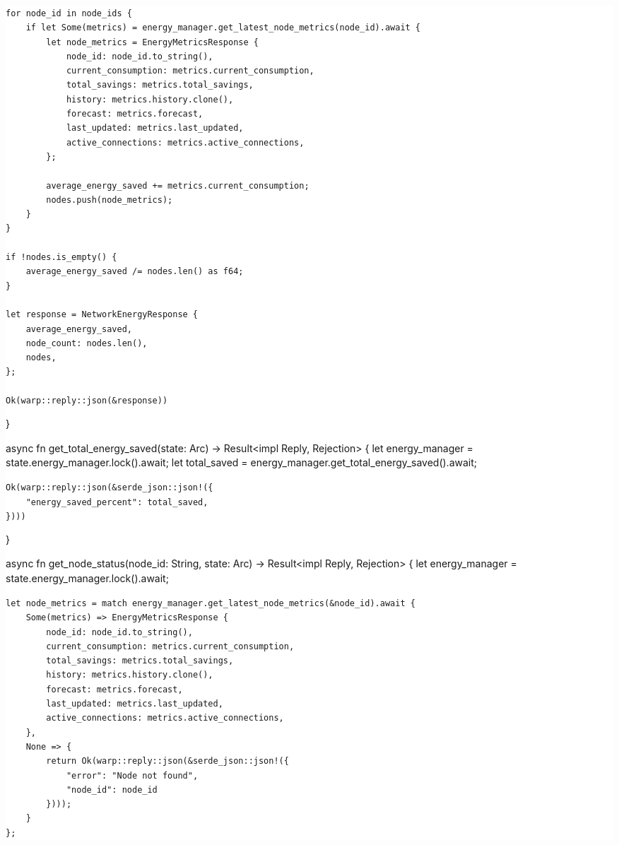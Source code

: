     for node_id in node_ids {
        if let Some(metrics) = energy_manager.get_latest_node_metrics(node_id).await {
            let node_metrics = EnergyMetricsResponse {
                node_id: node_id.to_string(),
                current_consumption: metrics.current_consumption,
                total_savings: metrics.total_savings,
                history: metrics.history.clone(),
                forecast: metrics.forecast,
                last_updated: metrics.last_updated,
                active_connections: metrics.active_connections,
            };
            
            average_energy_saved += metrics.current_consumption;
            nodes.push(node_metrics);
        }
    }
    
    if !nodes.is_empty() {
        average_energy_saved /= nodes.len() as f64;
    }
    
    let response = NetworkEnergyResponse {
        average_energy_saved,
        node_count: nodes.len(),
        nodes,
    };
    
    Ok(warp::reply::json(&response))
}

async fn get_total_energy_saved(state: Arc<AppState>) -> Result<impl Reply, Rejection> {
    let energy_manager = state.energy_manager.lock().await;
    let total_saved = energy_manager.get_total_energy_saved().await;
    
    Ok(warp::reply::json(&serde_json::json!({
        "energy_saved_percent": total_saved,
    })))
}

async fn get_node_status(node_id: String, state: Arc<AppState>) -> Result<impl Reply, Rejection> {
    let energy_manager = state.energy_manager.lock().await;
    
    let node_metrics = match energy_manager.get_latest_node_metrics(&node_id).await {
        Some(metrics) => EnergyMetricsResponse {
            node_id: node_id.to_string(),
            current_consumption: metrics.current_consumption,
            total_savings: metrics.total_savings,
            history: metrics.history.clone(),
            forecast: metrics.forecast,
            last_updated: metrics.last_updated,
            active_connections: metrics.active_connections,
        },
        None => {
            return Ok(warp::reply::json(&serde_json::json!({
                "error": "Node not found",
                "node_id": node_id
            })));
        }
    };
    